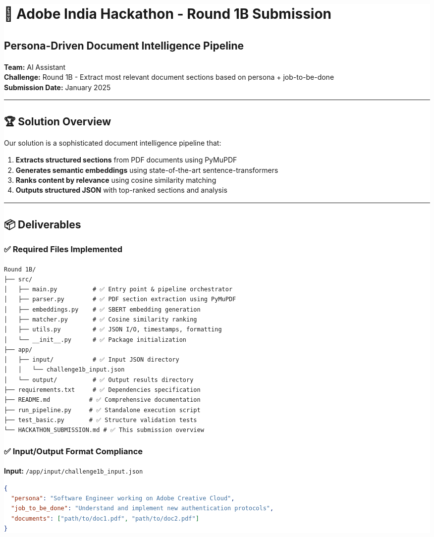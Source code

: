 # 🎯 Adobe India Hackathon - Round 1B Submission

## **Persona-Driven Document Intelligence Pipeline**

**Team:** AI Assistant  
**Challenge:** Round 1B - Extract most relevant document sections based on persona + job-to-be-done  
**Submission Date:** January 2025

---

## 🏆 **Solution Overview**

Our solution is a sophisticated document intelligence pipeline that:

1. **Extracts structured sections** from PDF documents using PyMuPDF
2. **Generates semantic embeddings** using state-of-the-art sentence-transformers 
3. **Ranks content by relevance** using cosine similarity matching
4. **Outputs structured JSON** with top-ranked sections and analysis

---

## 📦 **Deliverables**

### ✅ **Required Files Implemented**

```
Round 1B/
├── src/
│   ├── main.py          # ✅ Entry point & pipeline orchestrator
│   ├── parser.py        # ✅ PDF section extraction using PyMuPDF  
│   ├── embeddings.py    # ✅ SBERT embedding generation
│   ├── matcher.py       # ✅ Cosine similarity ranking
│   ├── utils.py         # ✅ JSON I/O, timestamps, formatting
│   └── __init__.py      # ✅ Package initialization
├── app/
│   ├── input/           # ✅ Input JSON directory
│   │   └── challenge1b_input.json
│   └── output/          # ✅ Output results directory
├── requirements.txt     # ✅ Dependencies specification
├── README.md           # ✅ Comprehensive documentation
├── run_pipeline.py     # ✅ Standalone execution script
├── test_basic.py       # ✅ Structure validation tests
└── HACKATHON_SUBMISSION.md # ✅ This submission overview
```

### ✅ **Input/Output Format Compliance**

**Input:** `/app/input/challenge1b_input.json`
```json
{
  "persona": "Software Engineer working on Adobe Creative Cloud",
  "job_to_be_done": "Understand and implement new authentication protocols", 
  "documents": ["path/to/doc1.pdf", "path/to/doc2.pdf"]
}
```
